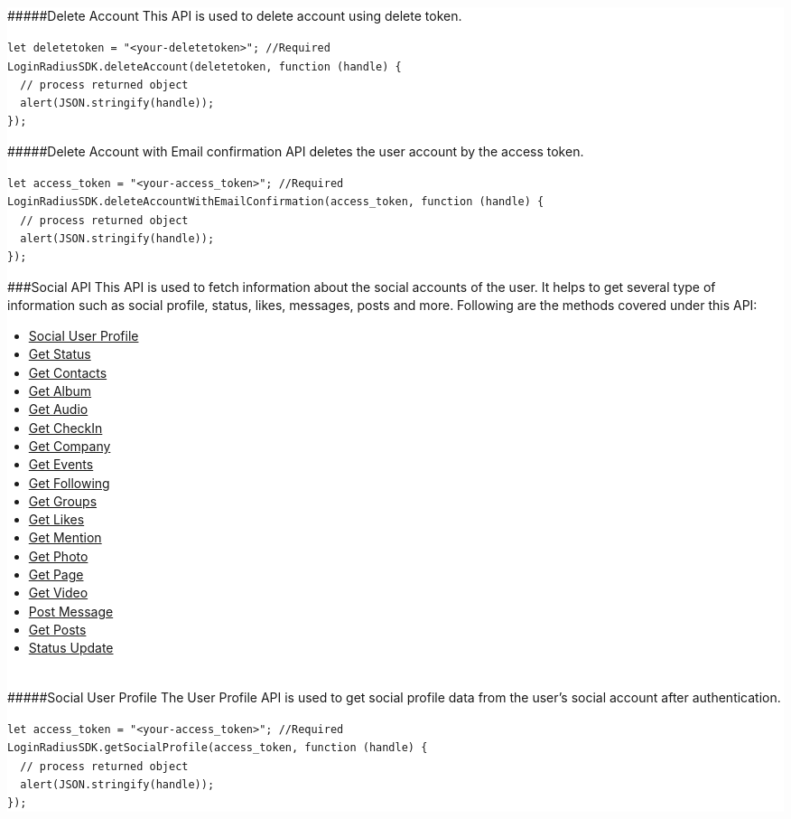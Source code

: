#####Delete Account
This API is used to delete account using delete token.

```
let deletetoken = "<your-deletetoken>"; //Required
LoginRadiusSDK.deleteAccount(deletetoken, function (handle) {
  // process returned object
  alert(JSON.stringify(handle));
});
```

#####Delete Account with Email confirmation
API deletes the user account by the access token.

```
let access_token = "<your-access_token>"; //Required
LoginRadiusSDK.deleteAccountWithEmailConfirmation(access_token, function (handle) {
  // process returned object
  alert(JSON.stringify(handle));
});
```

###Social API
This API is used to fetch information about the social accounts of the user. It helps to get several type of information such as social profile, status, likes, messages, posts and more. Following are the methods covered under this API:

- [Social User Profile](#social-user-profile)<br>
- [Get Status](#get-status)<br>
- [Get Contacts](#get-contacts)<br>
- [Get Album](#get-album)<br>
- [Get Audio](#get-audio)<br>
- [Get CheckIn](#get-checkin)<br>
- [Get Company](#get-company)<br>
- [Get Events](#get-events)<br>
- [Get Following](#get-following)<br>
- [Get Groups](#get-groups)<br>
- [Get Likes](#get-likes)<br>
- [Get Mention](#get-mention)<br>
- [Get Photo](#get-photo)<br>
- [Get Page](#get-page)<br>
- [Get Video](#get-video)<br>
- [Post Message](#post-message)<br>
- [Get Posts](#get-posts)<br>
- [Status Update](#status-update)<br><br>

#####Social User Profile
The User Profile API is used to get social profile data from the user’s social account after authentication.

```
let access_token = "<your-access_token>"; //Required
LoginRadiusSDK.getSocialProfile(access_token, function (handle) {
  // process returned object
  alert(JSON.stringify(handle));
});
```

